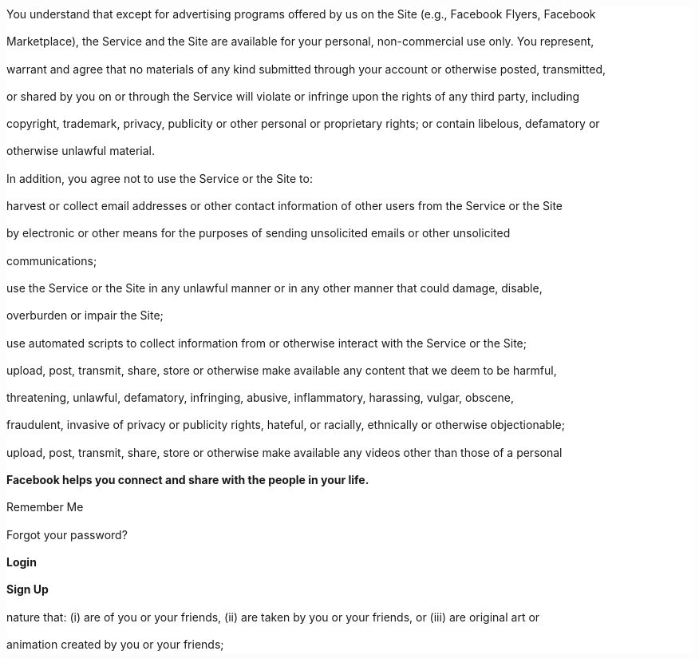 You understand that except for advertising programs offered by us on the Site (e.g., Facebook Flyers, Facebook

Marketplace), the Service and the Site are available for your personal, non-commercial use only. You represent,

warrant and agree that no materials of any kind submitted through your account or otherwise posted, transmitted,

or shared by you on or through the Service will violate or infringe upon the rights of any third party, including

copyright, trademark, privacy, publicity or other personal or proprietary rights; or contain libelous, defamatory or

otherwise unlawful material.

In addition, you agree not to use the Service or the Site to:

harvest or collect email addresses or other contact information of other users from the Service or the Site

by electronic or other means for the purposes of sending unsolicited emails or other unsolicited

communications;

use the Service or the Site in any unlawful manner or in any other manner that could damage, disable,

overburden or impair the Site;

use automated scripts to collect information from or otherwise interact with the Service or the Site;

upload, post, transmit, share, store or otherwise make available any content that we deem to be harmful,

threatening, unlawful, defamatory, infringing, abusive, inflammatory, harassing, vulgar, obscene,

fraudulent, invasive of privacy or publicity rights, hateful, or racially, ethnically or otherwise objectionable;

upload, post, transmit, share, store or otherwise make available any videos other than those of a personal

 

**Facebook helps you connect and share with the people in your life.**

 

Remember Me

Forgot your password?

**Login**

**Sign Up**

nature that: (i) are of you or your friends, (ii) are taken by you or your friends, or (iii) are original art or

animation created by you or your friends;
